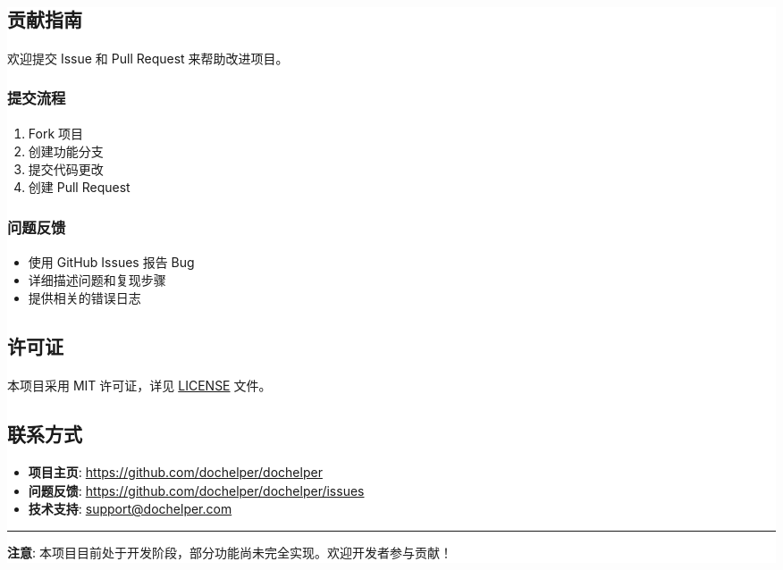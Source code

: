 ## 贡献指南

欢迎提交 Issue 和 Pull Request 来帮助改进项目。

### 提交流程
1. Fork 项目
2. 创建功能分支
3. 提交代码更改
4. 创建 Pull Request

### 问题反馈
- 使用 GitHub Issues 报告 Bug
- 详细描述问题和复现步骤
- 提供相关的错误日志

## 许可证

本项目采用 MIT 许可证，详见 [LICENSE](LICENSE) 文件。

## 联系方式

- **项目主页**: https://github.com/dochelper/dochelper
- **问题反馈**: https://github.com/dochelper/dochelper/issues
- **技术支持**: support@dochelper.com

---

**注意**: 本项目目前处于开发阶段，部分功能尚未完全实现。欢迎开发者参与贡献！
